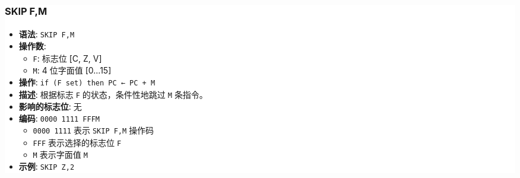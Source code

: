 ### SKIP F,M

- **语法**: `SKIP F,M`
- **操作数**:
  - `F`: 标志位 [C, Z, V]
  - `M`: 4 位字面值 [0...15]
- **操作**: `if (F set) then PC ← PC + M`
- **描述**: 根据标志 `F` 的状态，条件性地跳过 `M` 条指令。
- **影响的标志位**: 无
- **编码**: `0000 1111 FFFM`
  - `0000 1111` 表示 `SKIP F,M` 操作码
  - `FFF` 表示选择的标志位 `F`
  - `M` 表示字面值 `M`
- **示例**: `SKIP Z,2`
